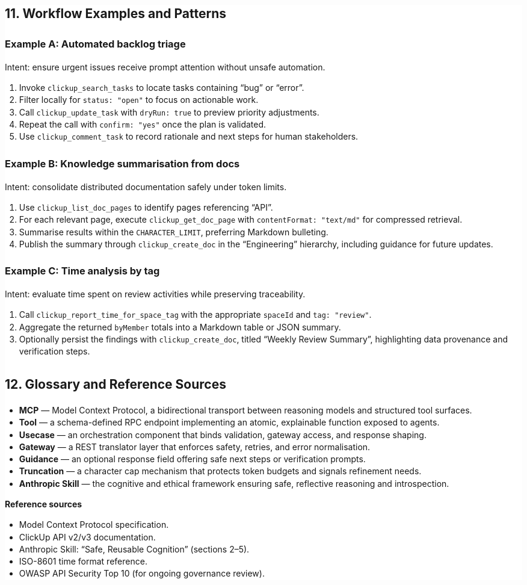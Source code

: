## 11. Workflow Examples and Patterns
### Example A: Automated backlog triage
Intent: ensure urgent issues receive prompt attention without unsafe automation.
1. Invoke `clickup_search_tasks` to locate tasks containing “bug” or “error”.
2. Filter locally for `status: "open"` to focus on actionable work.
3. Call `clickup_update_task` with `dryRun: true` to preview priority adjustments.
4. Repeat the call with `confirm: "yes"` once the plan is validated.
5. Use `clickup_comment_task` to record rationale and next steps for human stakeholders.

### Example B: Knowledge summarisation from docs
Intent: consolidate distributed documentation safely under token limits.
1. Use `clickup_list_doc_pages` to identify pages referencing “API”.
2. For each relevant page, execute `clickup_get_doc_page` with `contentFormat: "text/md"` for compressed retrieval.
3. Summarise results within the `CHARACTER_LIMIT`, preferring Markdown bulleting.
4. Publish the summary through `clickup_create_doc` in the “Engineering” hierarchy, including guidance for future updates.

### Example C: Time analysis by tag
Intent: evaluate time spent on review activities while preserving traceability.
1. Call `clickup_report_time_for_space_tag` with the appropriate `spaceId` and `tag: "review"`.
2. Aggregate the returned `byMember` totals into a Markdown table or JSON summary.
3. Optionally persist the findings with `clickup_create_doc`, titled “Weekly Review Summary”, highlighting data provenance and verification steps.

## 12. Glossary and Reference Sources
* **MCP** — Model Context Protocol, a bidirectional transport between reasoning models and structured tool surfaces.
* **Tool** — a schema-defined RPC endpoint implementing an atomic, explainable function exposed to agents.
* **Usecase** — an orchestration component that binds validation, gateway access, and response shaping.
* **Gateway** — a REST translator layer that enforces safety, retries, and error normalisation.
* **Guidance** — an optional response field offering safe next steps or verification prompts.
* **Truncation** — a character cap mechanism that protects token budgets and signals refinement needs.
* **Anthropic Skill** — the cognitive and ethical framework ensuring safe, reflective reasoning and introspection.

**Reference sources**
* Model Context Protocol specification.
* ClickUp API v2/v3 documentation.
* Anthropic Skill: “Safe, Reusable Cognition” (sections 2–5).
* ISO-8601 time format reference.
* OWASP API Security Top 10 (for ongoing governance review).
